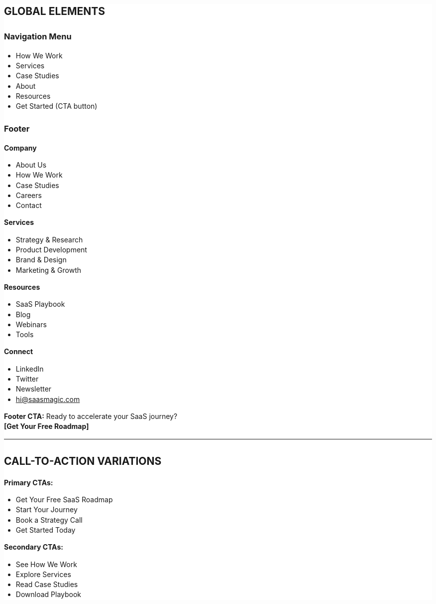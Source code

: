 ## GLOBAL ELEMENTS

### Navigation Menu
- How We Work
- Services
- Case Studies
- About
- Resources
- Get Started (CTA button)

### Footer

**Company**
- About Us
- How We Work
- Case Studies
- Careers
- Contact

**Services**
- Strategy & Research
- Product Development
- Brand & Design
- Marketing & Growth

**Resources**
- SaaS Playbook
- Blog
- Webinars
- Tools

**Connect**
- LinkedIn
- Twitter
- Newsletter
- hi@saasmagic.com

**Footer CTA:**
Ready to accelerate your SaaS journey?  
**[Get Your Free Roadmap]**

---

## CALL-TO-ACTION VARIATIONS

**Primary CTAs:**
- Get Your Free SaaS Roadmap
- Start Your Journey
- Book a Strategy Call
- Get Started Today

**Secondary CTAs:**
- See How We Work
- Explore Services
- Read Case Studies
- Download Playbook
